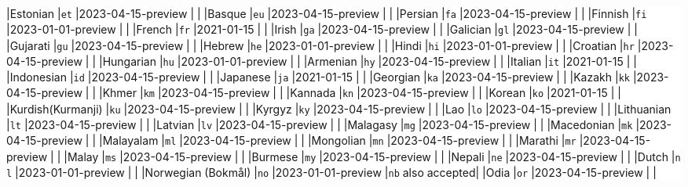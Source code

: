 |Estonian             |`et`         |2023-04-15-preview         |                  |
|Basque               |`eu`         |2023-04-15-preview         |                  |
|Persian              |`fa`         |2023-04-15-preview         |                  |
|Finnish              |`fi`         |2023-01-01-preview         |                  |
|French               |`fr`         |2021-01-15                 |                  |
|Irish                |`ga`         |2023-04-15-preview         |                  |
|Galician             |`gl`         |2023-04-15-preview         |                  |
|Gujarati             |`gu`         |2023-04-15-preview         |                  |
|Hebrew               |`he`         |2023-01-01-preview         |                  |
|Hindi                |`hi`         |2023-01-01-preview         |                  |
|Croatian             |`hr`         |2023-04-15-preview         |                  |
|Hungarian            |`hu`         |2023-01-01-preview         |                  |
|Armenian             |`hy`         |2023-04-15-preview         |                  |
|Italian              |`it`         |2021-01-15                 |                  |
|Indonesian           |`id`         |2023-04-15-preview         |                  |
|Japanese             |`ja`         |2021-01-15                 |                  |
|Georgian             |`ka`         |2023-04-15-preview         |                  |
|Kazakh               |`kk`         |2023-04-15-preview         |                  |
|Khmer                |`km`         |2023-04-15-preview         |                  |
|Kannada              |`kn`         |2023-04-15-preview         |                  |
|Korean               |`ko`         |2021-01-15                 |                  |
|Kurdish(Kurmanji)    |`ku`         |2023-04-15-preview         |                  |
|Kyrgyz               |`ky`         |2023-04-15-preview         |                  |
|Lao                  |`lo`         |2023-04-15-preview         |                  |
|Lithuanian           |`lt`         |2023-04-15-preview         |                  |
|Latvian              |`lv`         |2023-04-15-preview         |                  |
|Malagasy             |`mg`         |2023-04-15-preview         |                  |
|Macedonian           |`mk`         |2023-04-15-preview         |                  |
|Malayalam            |`ml`         |2023-04-15-preview         |                  |
|Mongolian            |`mn`         |2023-04-15-preview         |                  |
|Marathi              |`mr`         |2023-04-15-preview         |                  |
|Malay                |`ms`         |2023-04-15-preview         |                  |
|Burmese              |`my`         |2023-04-15-preview         |                  |
|Nepali               |`ne`         |2023-04-15-preview         |                  |
|Dutch                |`nl`         |2023-01-01-preview         |                  |
|Norwegian  (Bokmål)  |`no`         |2023-01-01-preview         |`nb` also accepted|
|Odia                 |`or`         |2023-04-15-preview         |                  |